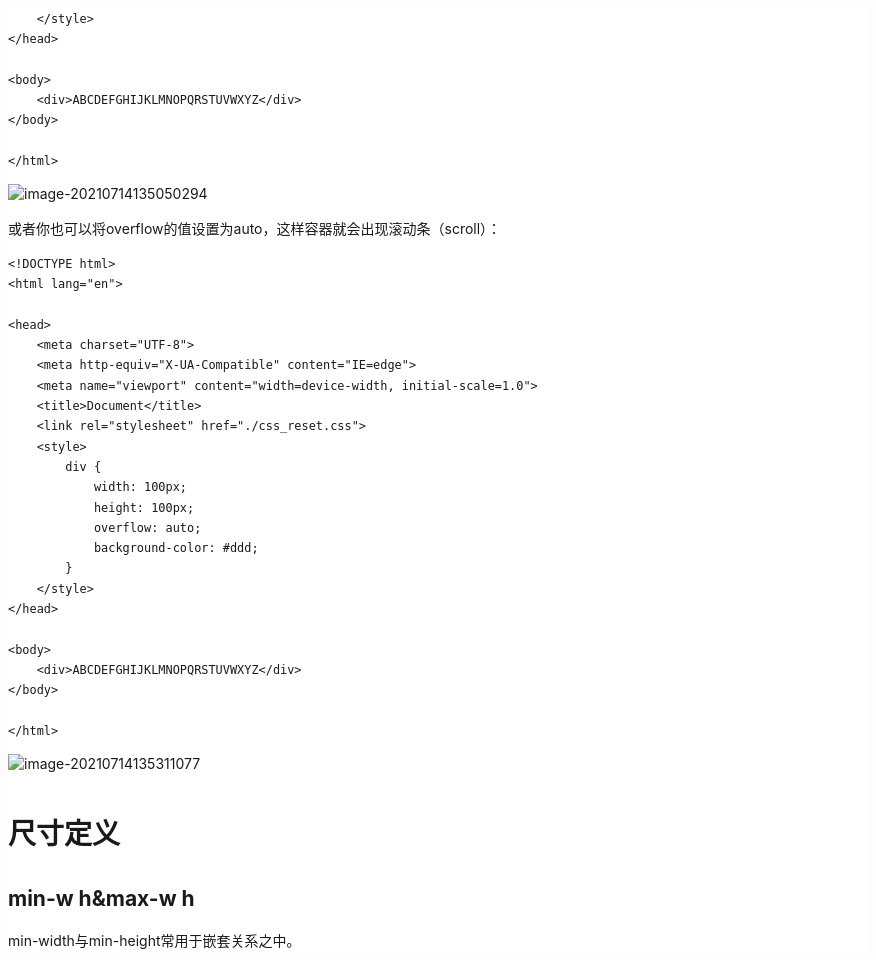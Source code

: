 ```
    </style>
</head>

<body>
    <div>ABCDEFGHIJKLMNOPQRSTUVWXYZ</div>
</body>

</html>
```

![image-20210714135050294](https://images-1302522496.cos.ap-nanjing.myqcloud.com/img/image-20210714135050294.png)

或者你也可以将overflow的值设置为auto，这样容器就会出现滚动条（scroll）：

```
<!DOCTYPE html>
<html lang="en">

<head>
    <meta charset="UTF-8">
    <meta http-equiv="X-UA-Compatible" content="IE=edge">
    <meta name="viewport" content="width=device-width, initial-scale=1.0">
    <title>Document</title>
    <link rel="stylesheet" href="./css_reset.css">
    <style>
        div {
            width: 100px;
            height: 100px;
            overflow: auto;
            background-color: #ddd;
        }
    </style>
</head>

<body>
    <div>ABCDEFGHIJKLMNOPQRSTUVWXYZ</div>
</body>

</html>
```

![image-20210714135311077](https://images-1302522496.cos.ap-nanjing.myqcloud.com/img/image-20210714135311077.png)



# 尺寸定义

## min-w h&max-w h

min-width与min-height常用于嵌套关系之中。
